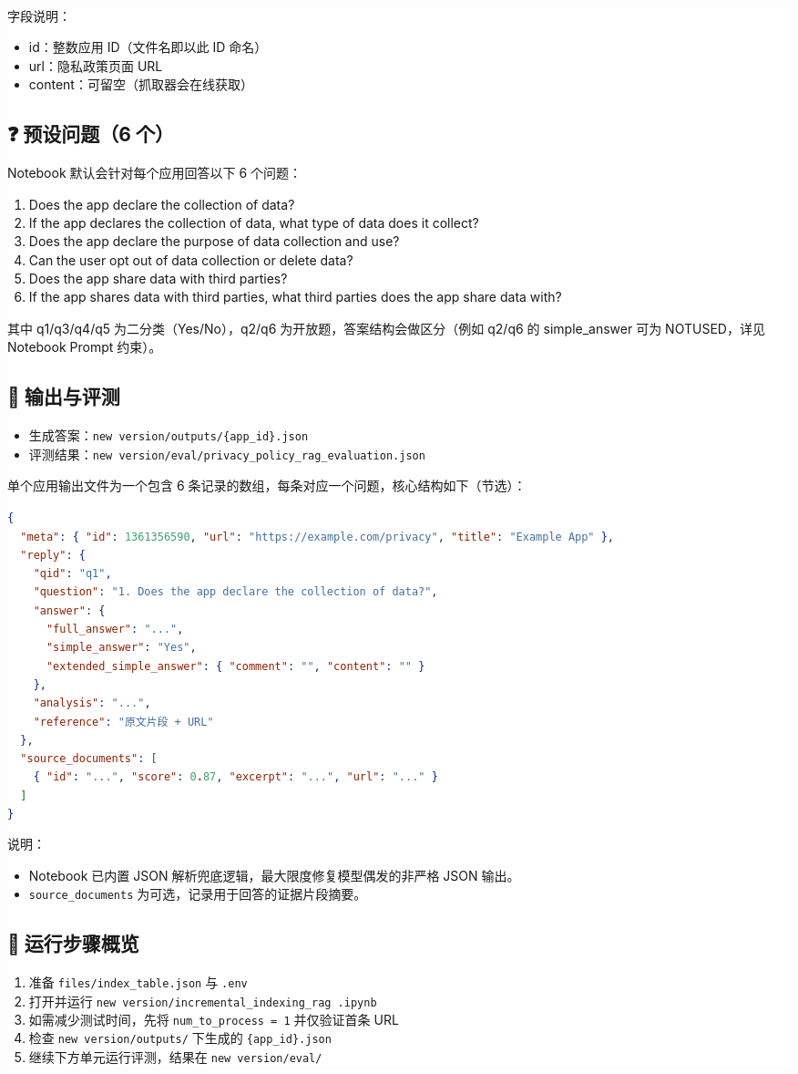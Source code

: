 字段说明：
- id：整数应用 ID（文件名即以此 ID 命名）
- url：隐私政策页面 URL
- content：可留空（抓取器会在线获取）

## ❓ 预设问题（6 个）

Notebook 默认会针对每个应用回答以下 6 个问题：

1. Does the app declare the collection of data?
2. If the app declares the collection of data, what type of data does it collect?
3. Does the app declare the purpose of data collection and use?
4. Can the user opt out of data collection or delete data?
5. Does the app share data with third parties?
6. If the app shares data with third parties, what third parties does the app share data with?

其中 q1/q3/q4/q5 为二分类（Yes/No），q2/q6 为开放题，答案结构会做区分（例如 q2/q6 的 simple_answer 可为 NOTUSED，详见 Notebook Prompt 约束）。

## 📄 输出与评测

- 生成答案：`new version/outputs/{app_id}.json`
- 评测结果：`new version/eval/privacy_policy_rag_evaluation.json`

单个应用输出文件为一个包含 6 条记录的数组，每条对应一个问题，核心结构如下（节选）：

```json
{
  "meta": { "id": 1361356590, "url": "https://example.com/privacy", "title": "Example App" },
  "reply": {
    "qid": "q1",
    "question": "1. Does the app declare the collection of data?",
    "answer": {
      "full_answer": "...",
      "simple_answer": "Yes",
      "extended_simple_answer": { "comment": "", "content": "" }
    },
    "analysis": "...",
    "reference": "原文片段 + URL"
  },
  "source_documents": [
    { "id": "...", "score": 0.87, "excerpt": "...", "url": "..." }
  ]
}
```

说明：
- Notebook 已内置 JSON 解析兜底逻辑，最大限度修复模型偶发的非严格 JSON 输出。
- `source_documents` 为可选，记录用于回答的证据片段摘要。

## 🔄 运行步骤概览

1) 准备 `files/index_table.json` 与 `.env`
2) 打开并运行 `new version/incremental_indexing_rag .ipynb`
3) 如需减少测试时间，先将 `num_to_process = 1` 并仅验证首条 URL
4) 检查 `new version/outputs/` 下生成的 `{app_id}.json`
5) 继续下方单元运行评测，结果在 `new version/eval/`
